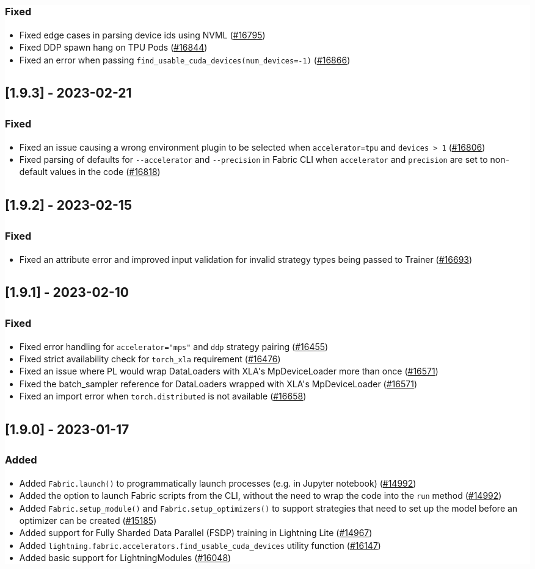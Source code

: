 ### Fixed

- Fixed edge cases in parsing device ids using NVML ([#16795](https://github.com/Lightning-AI/pytorch-lightning/pull/16795))
- Fixed DDP spawn hang on TPU Pods ([#16844](https://github.com/Lightning-AI/pytorch-lightning/pull/16844))
- Fixed an error when passing `find_usable_cuda_devices(num_devices=-1)` ([#16866](https://github.com/Lightning-AI/pytorch-lightning/pull/16866))


## [1.9.3] - 2023-02-21

### Fixed

- Fixed an issue causing a wrong environment plugin to be selected when `accelerator=tpu` and `devices > 1` ([#16806](https://github.com/Lightning-AI/pytorch-lightning/pull/16806))
- Fixed parsing of defaults for `--accelerator` and `--precision` in Fabric CLI when `accelerator` and `precision` are set to non-default values in the code ([#16818](https://github.com/Lightning-AI/pytorch-lightning/pull/16818))


## [1.9.2] - 2023-02-15

### Fixed

- Fixed an attribute error and improved input validation for invalid strategy types being passed to Trainer ([#16693](https://github.com/Lightning-AI/pytorch-lightning/pull/16693))


## [1.9.1] - 2023-02-10

### Fixed

- Fixed error handling for `accelerator="mps"` and `ddp` strategy pairing ([#16455](https://github.com/Lightning-AI/pytorch-lightning/pull/16455))
- Fixed strict availability check for `torch_xla` requirement ([#16476](https://github.com/Lightning-AI/pytorch-lightning/pull/16476))
- Fixed an issue where PL would wrap DataLoaders with XLA's MpDeviceLoader more than once ([#16571](https://github.com/Lightning-AI/pytorch-lightning/pull/16571))
- Fixed the batch_sampler reference for DataLoaders wrapped with XLA's MpDeviceLoader ([#16571](https://github.com/Lightning-AI/pytorch-lightning/pull/16571))
- Fixed an import error when `torch.distributed` is not available ([#16658](https://github.com/Lightning-AI/pytorch-lightning/pull/16658))


## [1.9.0] - 2023-01-17

### Added

- Added `Fabric.launch()` to programmatically launch processes (e.g. in Jupyter notebook) ([#14992](https://github.com/Lightning-AI/pytorch-lightning/pull/14992))
- Added the option to launch Fabric scripts from the CLI, without the need to wrap the code into the `run` method ([#14992](https://github.com/Lightning-AI/pytorch-lightning/pull/14992))
- Added `Fabric.setup_module()` and `Fabric.setup_optimizers()` to support strategies that need to set up the model before an optimizer can be created ([#15185](https://github.com/Lightning-AI/pytorch-lightning/pull/15185))
- Added support for Fully Sharded Data Parallel (FSDP) training in Lightning Lite ([#14967](https://github.com/Lightning-AI/pytorch-lightning/pull/14967))
- Added `lightning.fabric.accelerators.find_usable_cuda_devices` utility function ([#16147](https://github.com/Lightning-AI/pytorch-lightning/pull/16147))
- Added basic support for LightningModules ([#16048](https://github.com/Lightning-AI/pytorch-lightning/pull/16048))